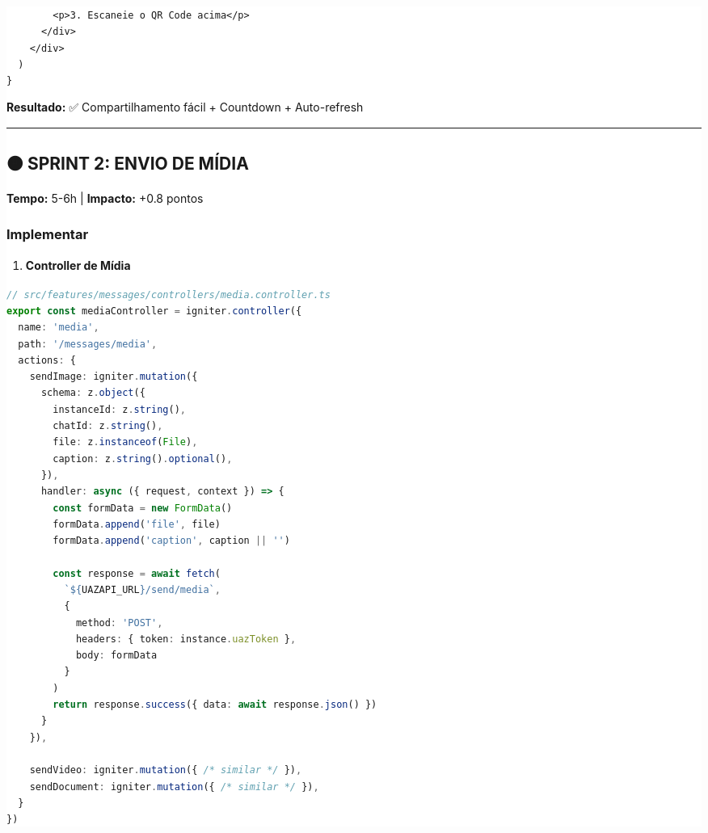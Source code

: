 ```tsx
        <p>3. Escaneie o QR Code acima</p>
      </div>
    </div>
  )
}
```

**Resultado:** ✅ Compartilhamento fácil + Countdown + Auto-refresh

---

## 🟠 SPRINT 2: ENVIO DE MÍDIA
**Tempo:** 5-6h | **Impacto:** +0.8 pontos

### Implementar
1. **Controller de Mídia**
```typescript
// src/features/messages/controllers/media.controller.ts
export const mediaController = igniter.controller({
  name: 'media',
  path: '/messages/media',
  actions: {
    sendImage: igniter.mutation({
      schema: z.object({
        instanceId: z.string(),
        chatId: z.string(),
        file: z.instanceof(File),
        caption: z.string().optional(),
      }),
      handler: async ({ request, context }) => {
        const formData = new FormData()
        formData.append('file', file)
        formData.append('caption', caption || '')

        const response = await fetch(
          `${UAZAPI_URL}/send/media`,
          {
            method: 'POST',
            headers: { token: instance.uazToken },
            body: formData
          }
        )
        return response.success({ data: await response.json() })
      }
    }),

    sendVideo: igniter.mutation({ /* similar */ }),
    sendDocument: igniter.mutation({ /* similar */ }),
  }
})
```

